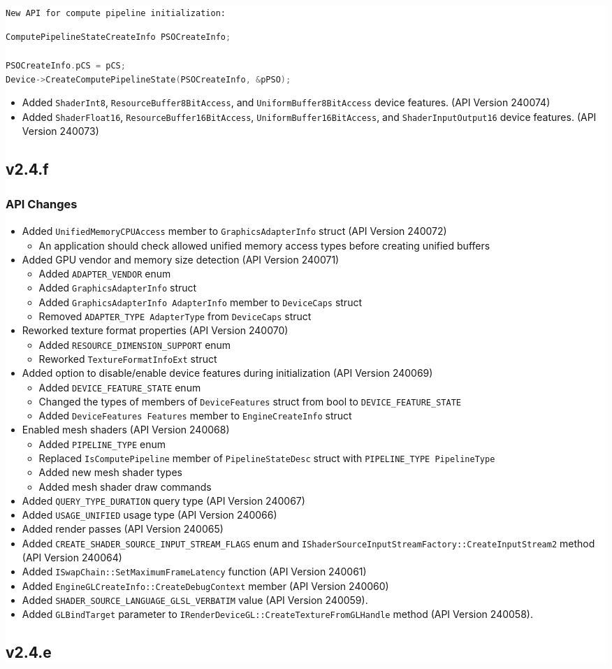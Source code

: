     New API for compute pipeline initialization:
  ```cpp
  ComputePipelineStateCreateInfo PSOCreateInfo;

  PSOCreateInfo.pCS = pCS;
  Device->CreateComputePipelineState(PSOCreateInfo, &pPSO);
  ```


* Added `ShaderInt8`, `ResourceBuffer8BitAccess`, and `UniformBuffer8BitAccess` device features. (API Version 240074)
* Added `ShaderFloat16`, `ResourceBuffer16BitAccess`, `UniformBuffer16BitAccess`, and `ShaderInputOutput16` device features. (API Version 240073)

## v2.4.f

### API Changes

* Added `UnifiedMemoryCPUAccess` member to `GraphicsAdapterInfo` struct (API Version 240072)
   * An application should check allowed unified memory access types before creating unified buffers
* Added GPU vendor and memory size detection (API Version 240071)
   * Added `ADAPTER_VENDOR` enum
   * Added `GraphicsAdapterInfo` struct
   * Added `GraphicsAdapterInfo AdapterInfo` member to `DeviceCaps` struct
   * Removed `ADAPTER_TYPE AdapterType` from `DeviceCaps` struct
* Reworked texture format properties (API Version 240070)
   * Added `RESOURCE_DIMENSION_SUPPORT` enum
   * Reworked `TextureFormatInfoExt` struct
* Added option to disable/enable device features during initialization (API Version 240069)
   * Added `DEVICE_FEATURE_STATE` enum
   * Changed the types of members of `DeviceFeatures` struct from bool to `DEVICE_FEATURE_STATE`
   * Added `DeviceFeatures Features` member to `EngineCreateInfo` struct
* Enabled mesh shaders (API Version 240068)
   * Added `PIPELINE_TYPE` enum
   * Replaced `IsComputePipeline` member of `PipelineStateDesc` struct with `PIPELINE_TYPE PipelineType`
   * Added new mesh shader types
   * Added mesh shader draw commands
* Added `QUERY_TYPE_DURATION` query type (API Version 240067)
* Added `USAGE_UNIFIED` usage type (API Version 240066)
* Added render passes (API Version 240065)
* Added `CREATE_SHADER_SOURCE_INPUT_STREAM_FLAGS` enum and `IShaderSourceInputStreamFactory::CreateInputStream2` method (API Version 240064)
* Added `ISwapChain::SetMaximumFrameLatency` function (API Version 240061)
* Added `EngineGLCreateInfo::CreateDebugContext` member (API Version 240060)
* Added `SHADER_SOURCE_LANGUAGE_GLSL_VERBATIM` value (API Version 240059).
* Added `GLBindTarget` parameter to `IRenderDeviceGL::CreateTextureFromGLHandle` method (API Version 240058).



## v2.4.e
